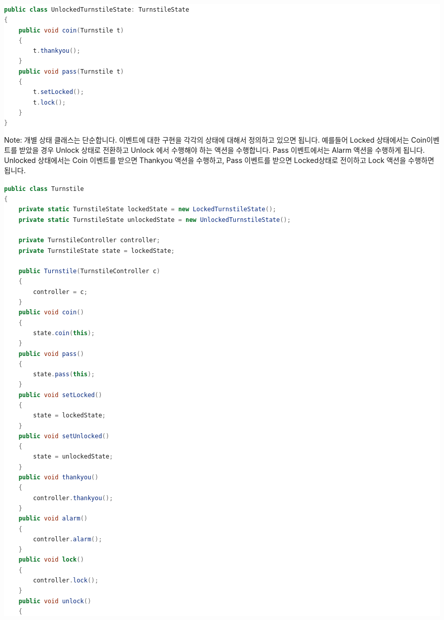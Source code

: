 ```csharp [|1-5|7-18|20-31]
public class UnlockedTurnstileState: TurnstileState
{
	public void coin(Turnstile t)
	{
		t.thankyou();
	}
	public void pass(Turnstile t)
	{
		t.setLocked();
		t.lock();
	}
}
```
Note:
개별 상태 클래스는 단순합니다.
이벤트에 대한 구현을 각각의 상태에 대해서 정의하고 있으면 됩니다.
예를들어 Locked 상태에서는 Coin이벤트를 받았을 경우 Unlock 상태로 전환하고 Unlock 에서 수행해야 하는 액션을 수행합니다.
Pass 이벤트에서는 Alarm 액션을 수행하게 됩니다.
Unlocked 상태에서는 Coin 이벤트를 받으면 Thankyou 액션을 수행하고, Pass 이벤트를 받으면 Locked상태로 전이하고 Lock 액션을 수행하면 됩니다.


```csharp [|3-7|9-12|13-20|21-28|29-44]
public class Turnstile
{
	private static TurnstileState lockedState = new LockedTurnstileState();
	private static TurnstileState unlockedState = new UnlockedTurnstileState();

	private TurnstileController controller;
	private TurnstileState state = lockedState;

	public Turnstile(TurnstileController c)
	{
		controller = c;
	}
	public void coin()
	{
		state.coin(this);
	}
	public void pass()
	{
		state.pass(this);
	}
	public void setLocked()
	{
		state = lockedState;
	}
	public void setUnlocked()
	{
		state = unlockedState;
	}
	public void thankyou()
	{
		controller.thankyou();
	}
	public void alarm()
	{
		controller.alarm();
	}
	public void lock()
	{
		controller.lock();
	}
	public void unlock()
	{
```